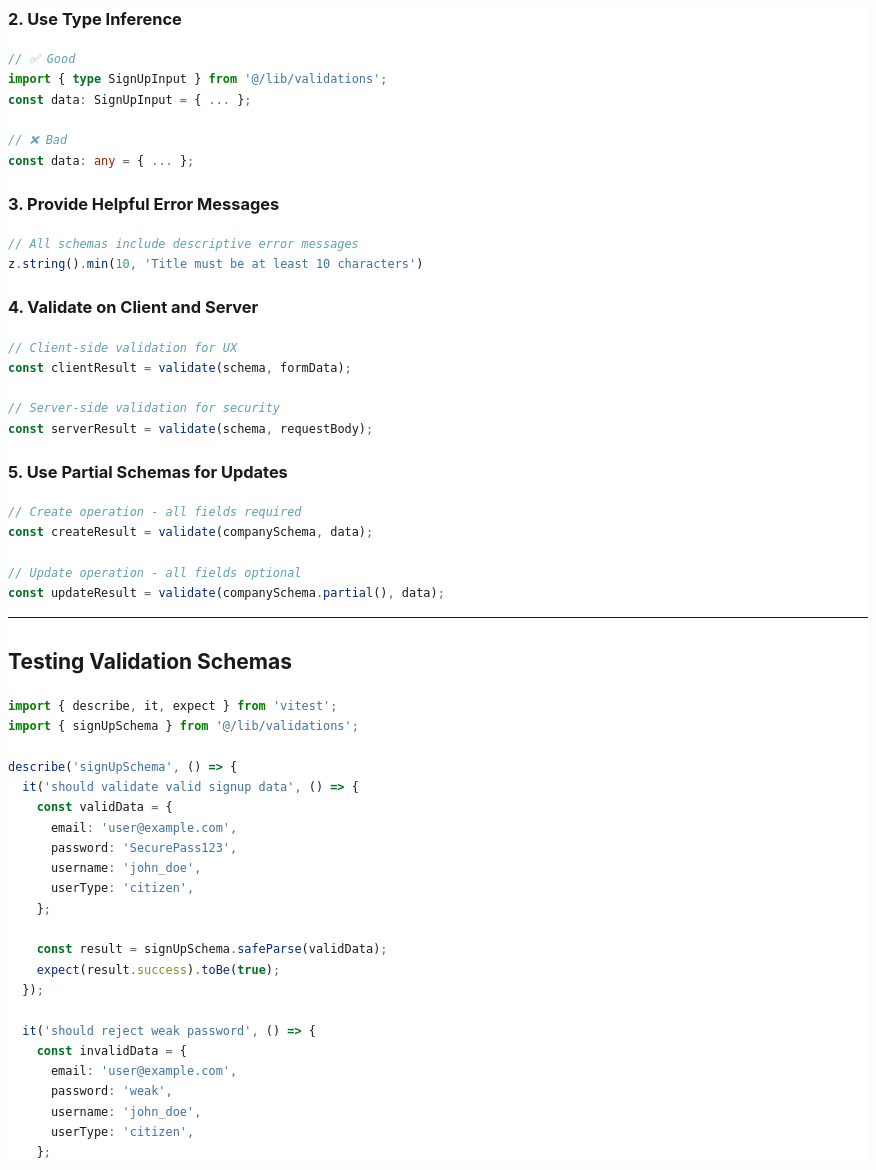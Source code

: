 ### 2. Use Type Inference

```typescript
// ✅ Good
import { type SignUpInput } from '@/lib/validations';
const data: SignUpInput = { ... };

// ❌ Bad
const data: any = { ... };
```

### 3. Provide Helpful Error Messages

```typescript
// All schemas include descriptive error messages
z.string().min(10, 'Title must be at least 10 characters')
```

### 4. Validate on Client and Server

```typescript
// Client-side validation for UX
const clientResult = validate(schema, formData);

// Server-side validation for security
const serverResult = validate(schema, requestBody);
```

### 5. Use Partial Schemas for Updates

```typescript
// Create operation - all fields required
const createResult = validate(companySchema, data);

// Update operation - all fields optional
const updateResult = validate(companySchema.partial(), data);
```

---

## Testing Validation Schemas

```typescript
import { describe, it, expect } from 'vitest';
import { signUpSchema } from '@/lib/validations';

describe('signUpSchema', () => {
  it('should validate valid signup data', () => {
    const validData = {
      email: 'user@example.com',
      password: 'SecurePass123',
      username: 'john_doe',
      userType: 'citizen',
    };

    const result = signUpSchema.safeParse(validData);
    expect(result.success).toBe(true);
  });

  it('should reject weak password', () => {
    const invalidData = {
      email: 'user@example.com',
      password: 'weak',
      username: 'john_doe',
      userType: 'citizen',
    };
```